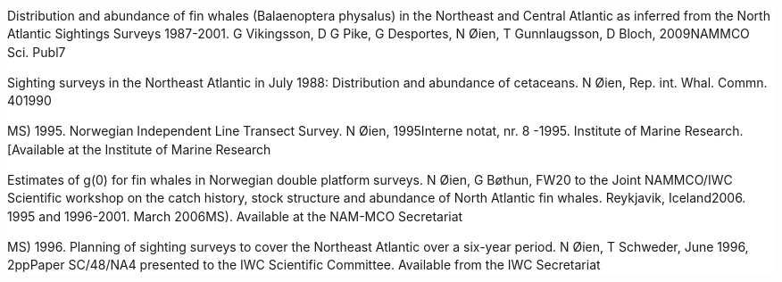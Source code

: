 Distribution and abundance of fin whales (Balaenoptera physalus) in the Northeast and Central Atlantic as inferred from the North Atlantic Sightings Surveys 1987-2001. G Vikingsson, D G Pike, G Desportes, N Øien, T Gunnlaugsson, D Bloch, 2009NAMMCO Sci. Publ7

Sighting surveys in the Northeast Atlantic in July 1988: Distribution and abundance of cetaceans. N Øien, Rep. int. Whal. Commn. 401990

MS) 1995. Norwegian Independent Line Transect Survey. N Øien, 1995Interne notat, nr. 8 -1995. Institute of Marine Research. [Available at the Institute of Marine Research

Estimates of g(0) for fin whales in Norwegian double platform surveys. N Øien, G Bøthun, FW20 to the Joint NAMMCO/IWC Scientific workshop on the catch history, stock structure and abundance of North Atlantic fin whales. Reykjavik, Iceland2006. 1995 and 1996-2001. March 2006MS). Available at the NAM-MCO Secretariat

MS) 1996. Planning of sighting surveys to cover the Northeast Atlantic over a six-year period. N Øien, T Schweder, June 1996, 2ppPaper SC/48/NA4 presented to the IWC Scientific Committee. Available from the IWC Secretariat